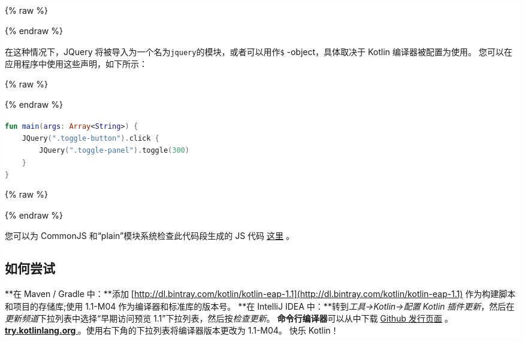 {% raw %}
<p></p>
{% endraw %}

在这种情况下，JQuery 将被导入为一个名为`jquery`的模块，或者可以用作`$` -object，具体取决于 Kotlin 编译器被配置为使用。
您可以在应用程序中使用这些声明，如下所示：

{% raw %}
<p></p>
{% endraw %}

```kotlin
fun main(args: Array<String>) {
    JQuery(".toggle-button").click {
        JQuery(".toggle-panel").toggle(300)
    }
}
```

{% raw %}
<p></p>
{% endraw %}

您可以为 CommonJS 和“plain”模块系统检查此代码段生成的 JS 代码 [这里](https://gist.github.com/ligee/50d30ad9bca5ea925ff7d913ff232004) 。
## 如何尝试

**在 Maven / Gradle 中：**添加 [http://dl.bintray.com/kotlin/kotlin-eap-1.1](http://dl.bintray.com/kotlin/kotlin-eap-1.1) 作为构建脚本和项目的存储库;使用 1.1-M04 作为编译器和标准库的版本号。
**在 IntelliJ IDEA 中：**转到<i>工具→Kotlin→配置 Kotlin 插件更新</i>，然后在<i>更新频道</i>下拉列表中选择“早期访问预览 1.1”下拉列表，然后按<i>检查更新</i>。
**命令行编译器**可以从中下载 [Github 发行页面](https://github.com/JetBrains/kotlin/releases/tag/v1.1-M04) 。
**<a href="http://try.kotlinlang.org"> try.kotlinlang.org </a>**。使用右下角的下拉列表将编译器版本更改为 1.1-M04。
快乐 Kotlin！

